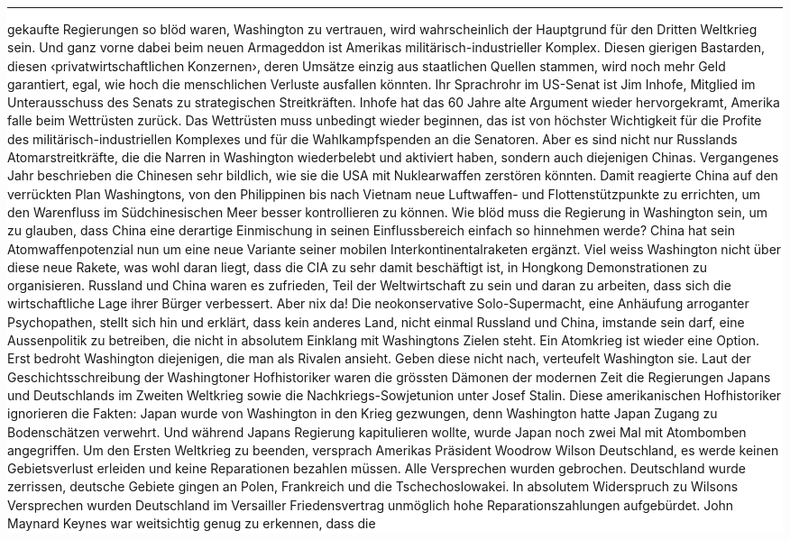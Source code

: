 
-----

gekaufte Regierungen so blöd waren, Washington zu vertrauen, wird wahrscheinlich der Hauptgrund für den
Dritten Weltkrieg sein.
Und ganz vorne dabei beim neuen Armageddon ist Amerikas militärisch-industrieller Komplex. Diesen gierigen
Bastarden, diesen ‹privatwirtschaftlichen Konzernen›, deren Umsätze einzig aus staatlichen Quellen stammen,
wird noch mehr Geld garantiert, egal, wie hoch die menschlichen Verluste ausfallen könnten. Ihr Sprachrohr
im US-Senat ist Jim Inhofe, Mitglied im Unterausschuss des Senats zu strategischen Streitkräften. Inhofe hat
das 60 Jahre alte Argument wieder hervorgekramt, Amerika falle beim Wettrüsten zurück. Das Wettrüsten muss
unbedingt wieder beginnen, das ist von höchster Wichtigkeit für die Profite des militärisch-industriellen Komplexes und für die Wahlkampfspenden an die Senatoren.
Aber es sind nicht nur Russlands Atomarstreitkräfte, die die Narren in Washington wiederbelebt und aktiviert
haben, sondern auch diejenigen Chinas. Vergangenes Jahr beschrieben die Chinesen sehr bildlich, wie sie die USA
mit Nuklearwaffen zerstören könnten. Damit reagierte China auf den verrückten Plan Washingtons, von den
Philippinen bis nach Vietnam neue Luftwaffen- und Flottenstützpunkte zu errichten, um den Warenfluss im
Südchinesischen Meer besser kontrollieren zu können. Wie blöd muss die Regierung in Washington sein, um
zu glauben, dass China eine derartige Einmischung in seinen Einflussbereich einfach so hinnehmen werde?
China hat sein Atomwaffenpotenzial nun um eine neue Variante seiner mobilen Interkontinentalraketen ergänzt.
Viel weiss Washington nicht über diese neue Rakete, was wohl daran liegt, dass die CIA zu sehr damit beschäftigt
ist, in Hongkong Demonstrationen zu organisieren.
Russland und China waren es zufrieden, Teil der Weltwirtschaft zu sein und daran zu arbeiten, dass sich die
wirtschaftliche Lage ihrer Bürger verbessert. Aber nix da! Die neokonservative Solo-Supermacht, eine Anhäufung
arroganter Psychopathen, stellt sich hin und erklärt, dass kein anderes Land, nicht einmal Russland und China,
imstande sein darf, eine Aussenpolitik zu betreiben, die nicht in absolutem Einklang mit Washingtons Zielen
steht.
Ein Atomkrieg ist wieder eine Option. Erst bedroht Washington diejenigen, die man als Rivalen ansieht. Geben
diese nicht nach, verteufelt Washington sie.
Laut der Geschichtsschreibung der Washingtoner Hofhistoriker waren die grössten Dämonen der modernen
Zeit die Regierungen Japans und Deutschlands im Zweiten Weltkrieg sowie die Nachkriegs-Sowjetunion unter
Josef Stalin. Diese amerikanischen Hofhistoriker ignorieren die Fakten: Japan wurde von Washington in den
Krieg gezwungen, denn Washington hatte Japan Zugang zu Bodenschätzen verwehrt. Und während Japans
Regierung kapitulieren wollte, wurde Japan noch zwei Mal mit Atombomben angegriffen.
Um den Ersten Weltkrieg zu beenden, versprach Amerikas Präsident Woodrow Wilson Deutschland, es werde
keinen Gebietsverlust erleiden und keine Reparationen bezahlen müssen. Alle Versprechen wurden gebrochen.
Deutschland wurde zerrissen, deutsche Gebiete gingen an Polen, Frankreich und die Tschechoslowakei. In absolutem Widerspruch zu Wilsons Versprechen wurden Deutschland im Versailler Friedensvertrag unmöglich
hohe Reparationszahlungen aufgebürdet. John Maynard Keynes war weitsichtig genug zu erkennen, dass die